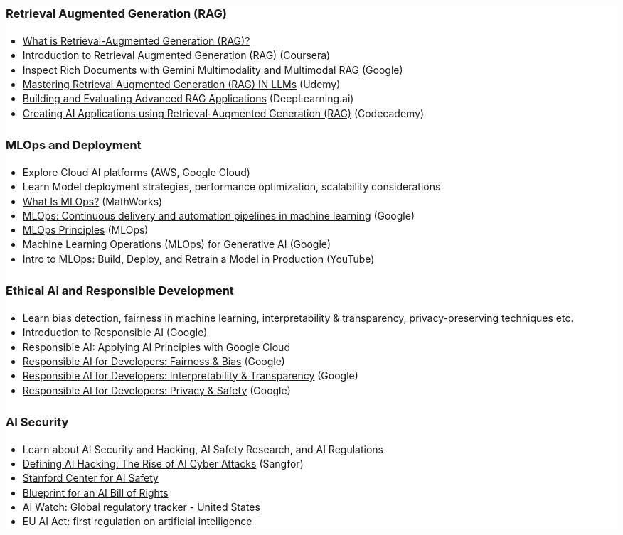### Retrieval Augmented Generation (RAG)

- [What is Retrieval-Augmented Generation (RAG)?](https://cloud.google.com/use-cases/retrieval-augmented-generation?hl=en)
- [Introduction to Retrieval Augmented Generation (RAG)](https://www.coursera.org/projects/introduction-to-rag) (Coursera)
- [Inspect Rich Documents with Gemini Multimodality and Multimodal RAG](https://www.cloudskillsboost.google/paths/183/course_templates/981) (Google)
- [Mastering Retrieval Augmented Generation (RAG) IN LLMs](https://www.udemy.com/course/retrieval-augmented-generation-rag-in-llms) (Udemy)
- [Building and Evaluating Advanced RAG Applications](https://www.deeplearning.ai/short-courses/building-evaluating-advanced-rag/) (DeepLearning.ai)
- [Creating AI Applications using Retrieval-Augmented Generation (RAG)](https://www.codecademy.com/learn/retrieval-augmented-generation-for-ai-applications) (Codecademy)

### MLOps and Deployment

- Explore Cloud AI platforms (AWS, Google Cloud)
- Learn Model deployment strategies, performance optimization, scalability considerations
- [What Is MLOps?](https://www.mathworks.com/videos/what-is-mlops-1706066104525.html) (MathWorks)
- [MLOps: Continuous delivery and automation pipelines in machine learning](https://cloud.google.com/architecture/mlops-continuous-delivery-and-automation-pipelines-in-machine-learning) (Google)
- [MLOps Principles](https://ml-ops.org/content/mlops-principles) (MLOps)
- [Machine Learning Operations (MLOps) for Generative AI](https://www.cloudskillsboost.google/paths/183/course_templates/927) (Google)
- [Intro to MLOps: Build, Deploy, and Retrain a Model in Production](https://www.youtube.com/watch?v=CKtWFD4gMao) (YouTube)

### Ethical AI and Responsible Development

- Learn bias detection, fairness in machine learning, interpretability & transparency, privacy-preserving techniques etc.
- [Introduction to Responsible AI](https://www.cloudskillsboost.google/paths/118/course_templates/554) (Google)
- [Responsible AI: Applying AI Principles with Google Cloud](https://www.cloudskillsboost.google/paths/118/course_templates/388)
- [Responsible AI for Developers: Fairness & Bias](https://www.cloudskillsboost.google/paths/183/course_templates/985) (Google)
- [Responsible AI for Developers: Interpretability & Transparency](https://www.cloudskillsboost.google/paths/183/course_templates/989) (Google)
- [Responsible AI for Developers: Privacy & Safety](https://www.cloudskillsboost.google/paths/183/course_templates/1036) (Google)

### AI Security

- Learn about AI Security and Hacking, AI Safety Research, and AI Regulations
- [Defining AI Hacking: The Rise of AI Cyber Attacks](https://www.sangfor.com/blog/cybersecurity/defining-ai-hacking-rise-ai-cyber-attacks) (Sangfor)
- [Stanford Center for AI Safety](https://aisafety.stanford.edu/)
- [Blueprint for an AI Bill of Rights](https://www.whitehouse.gov/ostp/ai-bill-of-rights/)
- [AI Watch: Global regulatory tracker - United States](https://www.whitecase.com/insight-our-thinking/ai-watch-global-regulatory-tracker-united-states)
- [EU AI Act: first regulation on artificial intelligence](https://www.europarl.europa.eu/topics/en/article/20230601STO93804/eu-ai-act-first-regulation-on-artificial-intelligence)
